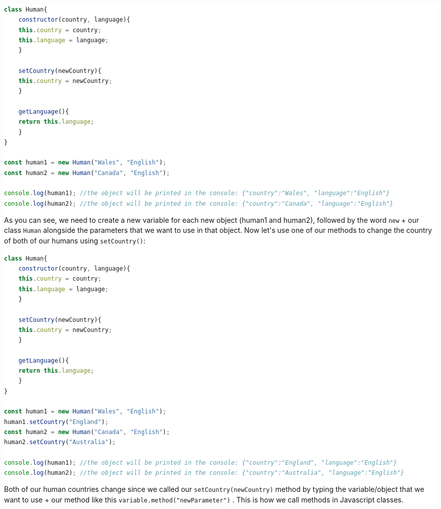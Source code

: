 ```js
class Human{
	constructor(country, language){
	this.country = country;
	this.language = language;
	}

	setCountry(newCountry){
	this.country = newCountry;
	}

	getLanguage(){
	return this.language; 
	}	
}

const human1 = new Human("Wales", "English"); 
const human2 = new Human("Canada", "English");

console.log(human1); //the object will be printed in the console: {"country":"Wales", "language":"English"}
console.log(human2); //the object will be printed in the console: {"country":"Canada", "language":"English"}
```
As you can see, we need to create a new variable for each new object (human1 and human2), followed by the word `new` + our class `Human` alongside the parameters that we want to use in that object. Now let's use one of our methods to change the country of both of our humans using `setCountry()`:

```js
class Human{
	constructor(country, language){
	this.country = country;
	this.language = language;
	}

	setCountry(newCountry){
	this.country = newCountry;	
	}

	getLanguage(){
	return this.language; 
	}	
}

const human1 = new Human("Wales", "English"); 
human1.setCountry("England");
const human2 = new Human("Canada", "English");
human2.setCountry("Australia");

console.log(human1); //the object will be printed in the console: {"country":"England", "language":"English"}
console.log(human2); //the object will be printed in the console: {"country":"Australia", "language":"English"}
```
Both of our human countries change since we called our `setCountry(newCountry)` method by typing the variable/object that we want to use + our method like this `variable.method("newParameter")` . This is how we call methods in Javascript classes.

